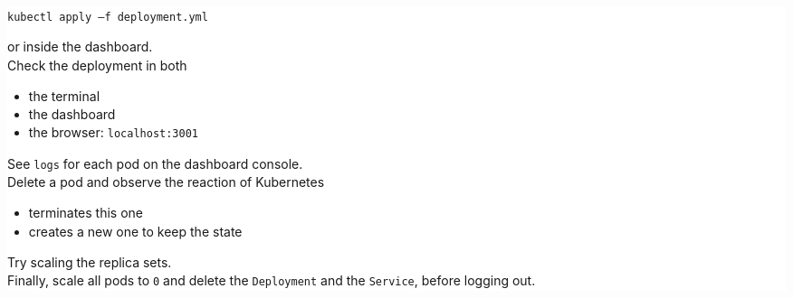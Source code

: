 ```
kubectl apply –f deployment.yml
```
or inside the dashboard. <br>
Check the deployment in both 
- the terminal  
- the dashboard
- the browser: `localhost:3001`<br>

See `logs` for each pod on the dashboard console.<br>
Delete a pod and observe the reaction of Kubernetes
- terminates this one
- creates a  new one to keep the state<br>

Try scaling the replica sets.<br>
Finally, scale all pods to `0` and delete the `Deployment` and the `Service`, before logging out.









